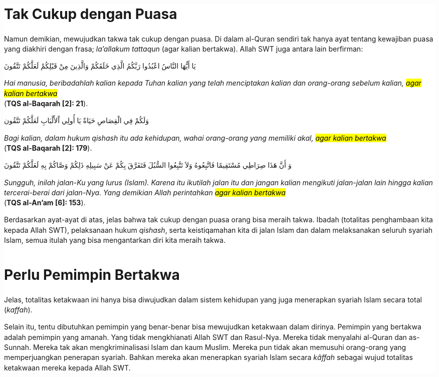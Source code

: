 # Tak Cukup dengan Puasa

Namun demikian, mewujudkan takwa tak cukup dengan puasa. Di dalam al-Quran sendiri tak hanya ayat tentang kewajiban puasa yang diakhiri dengan frasa; *la’allakum tattaqun* (agar kalian bertakwa). Allah SWT juga antara lain berfirman:

<p class="text-right-arabic">
يَا أَيُّهَا النَّاسُ اعْبُدُوا رَبَّكُمُ الَّذِي خَلَقَكُمْ وَالَّذِينَ مِنْ قَبْلِكُمْ لَعَلَّكُمْ تَتَّقُونَ
</p>

<p class="text-right-arti">
<i>Hai manusia, beribadahlah kalian kepada Tuhan kalian yang telah menciptakan kalian dan orang-orang sebelum kalian, <mark>agar kalian bertakwa</mark></i><br>
(<b>TQS al-Baqarah [2]: 21</b>).
</p>

<p class="text-right-arabic">
وَلَكُمْ فِي الْقِصَاصِ حَيَاةٌ يَا أُولِي اْلأَلْبَابِ لَعَلَّكُمْ تَتَّقُون
</p>

<p class="text-right-arti">
<i>Bagi kalian, dalam hukum qishash itu ada kehidupan, wahai orang-orang yang memiliki akal, <mark>agar kalian bertakwa</mark></i><br>
(<b>TQS al-Baqarah [2]: 179</b>).
</p>

<p class="text-right-arabic">
وَ أَنَّ هَذَا صِرَاطِي مُسْتَقِيمًا فَاتَّبِعُوهُ وَلاَ تَتَّبِعُوا السُّبُلَ فَتَفَرَّقَ بِكُمْ عَنْ سَبِيلِهِ ذَلِكُمْ وَصَّاكُمْ بِهِ لَعَلَّكُمْ تَتَّقُونَ
</p>

<p class="text-right-arti">
<i>Sungguh, inilah jalan-Ku yang lurus (Islam). Karena itu ikutilah jalan itu dan jangan kalian mengikuti jalan-jalan lain hingga kalian tercerai-berai dari jalan-Nya. Yang demikian Allah perintahkan <mark>agar kalian bertakwa</mark></i><br>
(<b>TQS al-An’am [6]: 153</b>).
</p>

Berdasarkan ayat-ayat di atas, jelas bahwa tak cukup dengan puasa orang bisa meraih takwa. Ibadah (totalitas penghambaan kita kepada Allah SWT), pelaksanaan hukum *qishash*, serta keistiqamahan kita di jalan Islam dan dalam melaksanakan seluruh syariah Islam, semua itulah yang bisa mengantarkan diri kita meraih takwa.

# Perlu Pemimpin Bertakwa

Jelas, totalitas ketakwaan ini hanya bisa diwujudkan dalam sistem kehidupan yang juga menerapkan syariah Islam secara total (*kaffah*).

Selain itu, tentu dibutuhkan pemimpin yang benar-benar bisa mewujudkan ketakwaan dalam dirinya. Pemimpin yang bertakwa adalah pemimpin yang amanah. Yang tidak mengkhianati Allah SWT dan Rasul-Nya. Mereka tidak menyalahi al-Quran dan as-Sunnah. Mereka tak akan mengkriminalisasi Islam dan kaum Muslim. Mereka pun tidak akan memusuhi orang-orang yang memperjuangkan penerapan syariah. Bahkan mereka akan menerapkan syariah Islam secara *kâffah* sebagai wujud totalitas ketakwaan mereka kepada Allah SWT.
